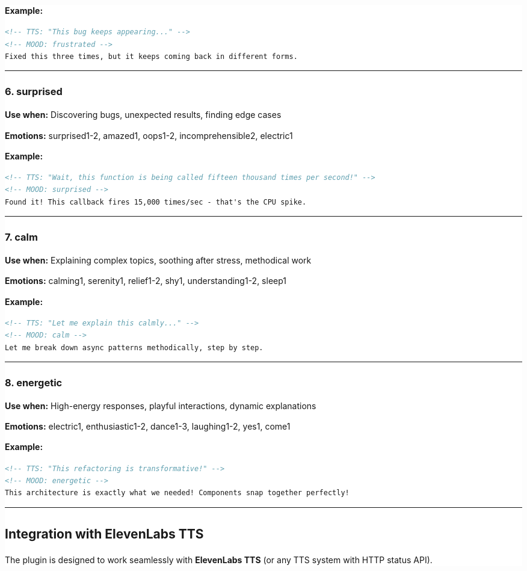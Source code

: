 **Example:**
```markdown
<!-- TTS: "This bug keeps appearing..." -->
<!-- MOOD: frustrated -->
Fixed this three times, but it keeps coming back in different forms.
```

---

### 6. surprised
**Use when:** Discovering bugs, unexpected results, finding edge cases

**Emotions:** surprised1-2, amazed1, oops1-2, incomprehensible2, electric1

**Example:**
```markdown
<!-- TTS: "Wait, this function is being called fifteen thousand times per second!" -->
<!-- MOOD: surprised -->
Found it! This callback fires 15,000 times/sec - that's the CPU spike.
```

---

### 7. calm
**Use when:** Explaining complex topics, soothing after stress, methodical work

**Emotions:** calming1, serenity1, relief1-2, shy1, understanding1-2, sleep1

**Example:**
```markdown
<!-- TTS: "Let me explain this calmly..." -->
<!-- MOOD: calm -->
Let me break down async patterns methodically, step by step.
```

---

### 8. energetic
**Use when:** High-energy responses, playful interactions, dynamic explanations

**Emotions:** electric1, enthusiastic1-2, dance1-3, laughing1-2, yes1, come1

**Example:**
```markdown
<!-- TTS: "This refactoring is transformative!" -->
<!-- MOOD: energetic -->
This architecture is exactly what we needed! Components snap together perfectly!
```

---

## Integration with ElevenLabs TTS

The plugin is designed to work seamlessly with **ElevenLabs TTS** (or any TTS system with HTTP status API).
